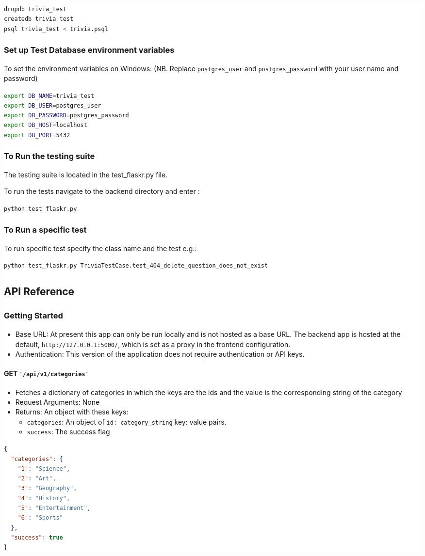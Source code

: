 ```bash
dropdb trivia_test
createdb trivia_test
psql trivia_test < trivia.psql
```
### Set up Test Database environment variables
 To set the environment variables on Windows:
(NB. Replace `postgres_user` and `postgres_password` with your user name and password)
```bash
export DB_NAME=trivia_test
export DB_USER=postgres_user
export DB_PASSWORD=postgres_password
export DB_HOST=localhost
export DB_PORT=5432
```

### To Run the testing suite
The testing suite is located in the test_flaskr.py file.


To run the tests navigate to the backend directory and enter :

```bash
python test_flaskr.py
```

### To Run a specific test
To run specific test specify the class name and the test e.g.:

```bash
python test_flaskr.py TriviaTestCase.test_404_delete_question_does_not_exist
```
## API Reference

### Getting Started
- Base URL: At present this app can only be run locally and is not hosted as a base URL. The backend app is hosted at the default, `http://127.0.0.1:5000/`, which is set as a proxy in the frontend configuration. 
- Authentication: This version of the application does not require authentication or API keys. 

#### GET `'/api/v1/categories'`

- Fetches a dictionary of categories in which the keys are the ids and the value is the corresponding string of the category
- Request Arguments: None
- Returns: An object with these keys:
  - `categories`: An object of `id: category_string` key: value pairs.
  - `success`: The success flag
```json
{
  "categories": {
    "1": "Science", 
    "2": "Art", 
    "3": "Geography", 
    "4": "History", 
    "5": "Entertainment", 
    "6": "Sports"
  }, 
  "success": true
}
```
